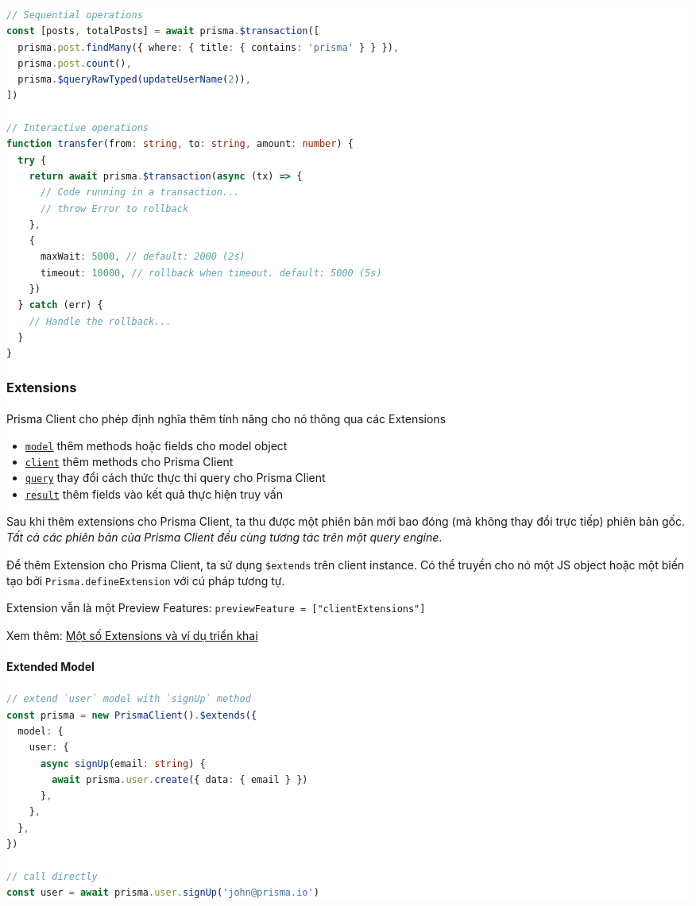 ```ts
// Sequential operations
const [posts, totalPosts] = await prisma.$transaction([
  prisma.post.findMany({ where: { title: { contains: 'prisma' } } }),
  prisma.post.count(),
  prisma.$queryRawTyped(updateUserName(2)),
])

// Interactive operations
function transfer(from: string, to: string, amount: number) {
  try {
    return await prisma.$transaction(async (tx) => {
      // Code running in a transaction...
      // throw Error to rollback
    },
    {
      maxWait: 5000, // default: 2000 (2s)
      timeout: 10000, // rollback when timeout. default: 5000 (5s)
    })
  } catch (err) {
    // Handle the rollback...
  }
}
```

### Extensions

Prisma Client cho phép định nghĩa thêm tính năng cho nó thông qua các Extensions
- [`model`](#extended-model) thêm methods hoặc fields cho model object
- [`client`](#extended-client) thêm methods cho Prisma Client
- [`query`](#extended-query) thay đổi cách thức thực thi query cho Prisma Client
- [`result`](#extended-result) thêm fields vào kết quả thực hiện truy vấn

Sau khi thêm extensions cho Prisma Client, ta thu được một phiên bản mới bao đóng (mà không thay đổi trực tiếp) phiên bản gốc. *Tất cả các phiên bản của Prisma Client đều cùng tương tác trên một query engine*.

Để thêm Extension cho Prisma Client, ta sử dụng `$extends` trên client instance. Có thể truyền cho nó một JS object hoặc một biến tạo bởi `Prisma.defineExtension` với cú pháp tương tự.

Extension vẫn là một Preview Features: `previewFeature = ["clientExtensions"]`

Xem thêm: [Một số Extensions và ví dụ triển khai](https://www.prisma.io/docs/orm/prisma-client/client-extensions/extension-examples)

#### Extended Model

```ts
// extend `user` model with `signUp` method
const prisma = new PrismaClient().$extends({
  model: {
    user: {
      async signUp(email: string) {
        await prisma.user.create({ data: { email } })
      },
    },
  },
})

// call directly
const user = await prisma.user.signUp('john@prisma.io')
```

